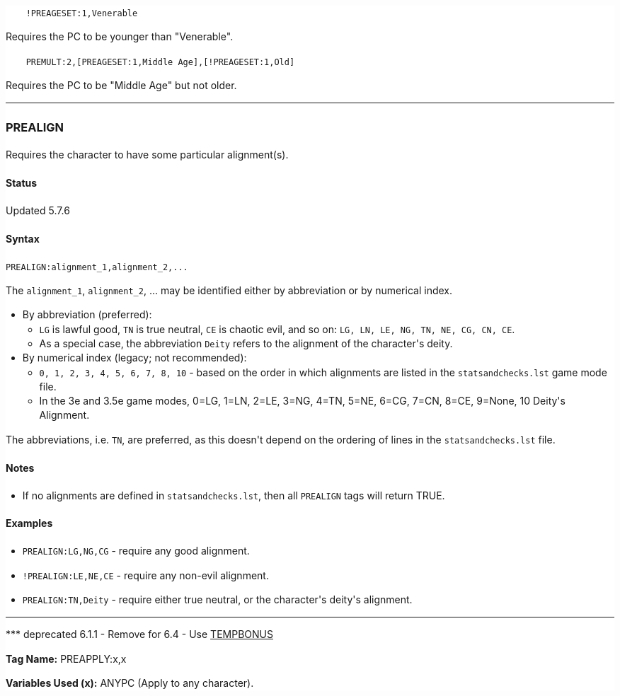 `     !PREAGESET:1,Venerable    `

Requires the PC to be younger than "Venerable".

`     PREMULT:2,[PREAGESET:1,Middle Age],[!PREAGESET:1,Old]    `

Requires the PC to be "Middle Age" but not older.

------------------------------------------------------------------------

### PREALIGN

Requires the character to have some particular alignment(s).

#### Status

Updated 5.7.6

#### Syntax

`PREALIGN:alignment_1,alignment_2,...`

The `alignment_1`, `alignment_2`, ... may be identified either by abbreviation or by numerical index.

* By abbreviation (preferred):
	* `LG` is lawful good, `TN` is true neutral, `CE` is chaotic evil, and so on: `LG, LN, LE, NG, TN, NE, CG, CN, CE`.
	* As a special case, the abbreviation `Deity` refers to the alignment of the character's deity.
* By numerical index (legacy; not recommended):
	* `0, 1, 2, 3, 4, 5, 6, 7, 8, 10` - based on the order in which alignments are listed in the `statsandchecks.lst` game mode file.
	* In the 3e and 3.5e game modes, 0=LG, 1=LN, 2=LE, 3=NG, 4=TN, 5=NE, 6=CG, 7=CN, 8=CE, 9=None, 10 Deity's Alignment.

The abbreviations, i.e. `TN`, are preferred, as this doesn't depend on the ordering of lines in the `statsandchecks.lst` file.

#### Notes
*   If no alignments are defined in `statsandchecks.lst`, then all `PREALIGN` tags will return TRUE.

#### Examples

* `PREALIGN:LG,NG,CG` - require any good alignment.

* `!PREALIGN:LE,NE,CE` - require any non-evil alignment.

* `PREALIGN:TN,Deity` - require either true neutral, or the character's deity's alignment.

------------------------------------------------------------------------

<span id="preapply"></span> \*\*\* deprecated 6.1.1 - Remove for 6.4 - Use [TEMPBONUS](globalfilesbonus.html#tempbonus)


**Tag Name:** PREAPPLY:x,x

**Variables Used (x):** ANYPC (Apply to any character).
